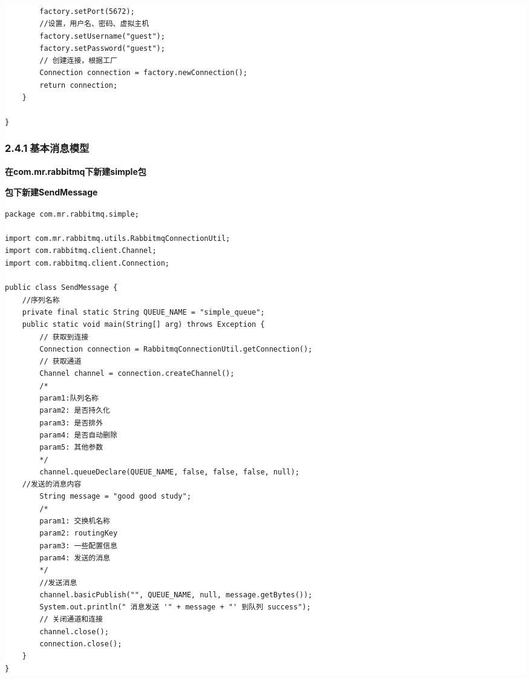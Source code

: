 ```
        factory.setPort(5672);
        //设置，用户名、密码、虚拟主机
        factory.setUsername("guest");
        factory.setPassword("guest");
        // 创建连接，根据工厂
        Connection connection = factory.newConnection();
        return connection;
    }

}
```

### 2.4.1 基本消息模型

**在com.mr.rabbitmq下新建simple包**

**包下新建SendMessage**

```
package com.mr.rabbitmq.simple;

import com.mr.rabbitmq.utils.RabbitmqConnectionUtil;
import com.rabbitmq.client.Channel;
import com.rabbitmq.client.Connection;

public class SendMessage {
    //序列名称
    private final static String QUEUE_NAME = "simple_queue";
    public static void main(String[] arg) throws Exception {
        // 获取到连接
        Connection connection = RabbitmqConnectionUtil.getConnection();
        // 获取通道
        Channel channel = connection.createChannel();
        /*
        param1:队列名称
        param2: 是否持久化
        param3: 是否排外
        param4: 是否自动删除
        param5: 其他参数
        */
        channel.queueDeclare(QUEUE_NAME, false, false, false, null);
    //发送的消息内容
        String message = "good good study";
        /*
        param1: 交换机名称
        param2: routingKey
        param3: 一些配置信息
        param4: 发送的消息
        */
        //发送消息
        channel.basicPublish("", QUEUE_NAME, null, message.getBytes());
        System.out.println(" 消息发送 '" + message + "' 到队列 success");
        // 关闭通道和连接
        channel.close();
        connection.close();
    }
}

```
